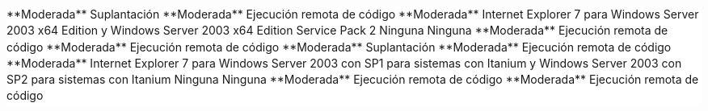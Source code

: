 </td>
<td style="border:1px solid black;">
**Moderada**  
Suplantación
</td>
<td style="border:1px solid black;">
**Moderada**  
Ejecución remota de código
</td>
<td style="border:1px solid black;">
**Moderada**
</td>
</tr>
<tr>
<td style="border:1px solid black;">
Internet Explorer 7 para Windows Server 2003 x64 Edition y Windows Server 2003 x64 Edition Service Pack 2
</td>
<td style="border:1px solid black;">
Ninguna
</td>
<td style="border:1px solid black;">
Ninguna
</td>
<td style="border:1px solid black;">
**Moderada**  
Ejecución remota de código
</td>
<td style="border:1px solid black;">
**Moderada**  
Ejecución remota de código
</td>
<td style="border:1px solid black;">
**Moderada**  
Suplantación
</td>
<td style="border:1px solid black;">
**Moderada**  
Ejecución remota de código
</td>
<td style="border:1px solid black;">
**Moderada**
</td>
</tr>
<tr class="alternateRow">
<td style="border:1px solid black;">
Internet Explorer 7 para Windows Server 2003 con SP1 para sistemas con Itanium y Windows Server 2003 con SP2 para sistemas con Itanium
</td>
<td style="border:1px solid black;">
Ninguna
</td>
<td style="border:1px solid black;">
Ninguna
</td>
<td style="border:1px solid black;">
**Moderada**  
Ejecución remota de código
</td>
<td style="border:1px solid black;">
**Moderada**  
Ejecución remota de código
</td>
<td style="border:1px solid black;">